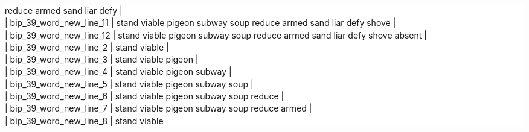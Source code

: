 reduce
armed
sand
liar
defy |  
| bip_39_word_new_line_11 | stand
viable
pigeon
subway
soup
reduce
armed
sand
liar
defy
shove |  
| bip_39_word_new_line_12 | stand
viable
pigeon
subway
soup
reduce
armed
sand
liar
defy
shove
absent |  
| bip_39_word_new_line_2 | stand
viable |  
| bip_39_word_new_line_3 | stand
viable
pigeon |  
| bip_39_word_new_line_4 | stand
viable
pigeon
subway |  
| bip_39_word_new_line_5 | stand
viable
pigeon
subway
soup |  
| bip_39_word_new_line_6 | stand
viable
pigeon
subway
soup
reduce |  
| bip_39_word_new_line_7 | stand
viable
pigeon
subway
soup
reduce
armed |  
| bip_39_word_new_line_8 | stand
viable